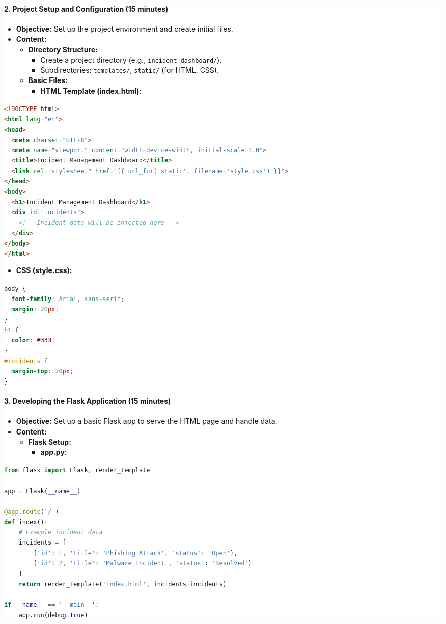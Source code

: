 #### **2. Project Setup and Configuration (15 minutes)**

- **Objective:** Set up the project environment and create initial files.
- **Content:**
    - **Directory Structure:**
        - Create a project directory (e.g., `incident-dashboard/`).
        - Subdirectories: `templates/`, `static/` (for HTML, CSS).
    - **Basic Files:**
        - **HTML Template (index.html):**
```HTML
<!DOCTYPE html>
<html lang="en">
<head>
  <meta charset="UTF-8">
  <meta name="viewport" content="width=device-width, initial-scale=1.0">
  <title>Incident Management Dashboard</title>
  <link rel="stylesheet" href="{{ url_for('static', filename='style.css') }}">
</head>
<body>
  <h1>Incident Management Dashboard</h1>
  <div id="incidents">
    <!-- Incident data will be injected here -->
  </div>
</body>
</html>

```

- **CSS (style.css):**
```CSS
body {
  font-family: Arial, sans-serif;
  margin: 20px;
}
h1 {
  color: #333;
}
#incidents {
  margin-top: 20px;
}
```

#### **3. Developing the Flask Application (15 minutes)**

- **Objective:** Set up a basic Flask app to serve the HTML page and handle data.
- **Content:**
    - **Flask Setup:**
        - **app.py:**

```Python
from flask import Flask, render_template

app = Flask(__name__)

@app.route('/')
def index():
    # Example incident data
    incidents = [
        {'id': 1, 'title': 'Phishing Attack', 'status': 'Open'},
        {'id': 2, 'title': 'Malware Incident', 'status': 'Resolved'}
    ]
    return render_template('index.html', incidents=incidents)

if __name__ == '__main__':
    app.run(debug=True)
```